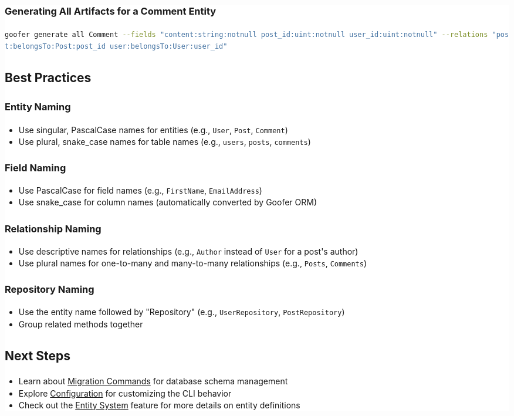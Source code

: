 ### Generating All Artifacts for a Comment Entity

```bash
goofer generate all Comment --fields "content:string:notnull post_id:uint:notnull user_id:uint:notnull" --relations "post:belongsTo:Post:post_id user:belongsTo:User:user_id"
```

## Best Practices

### Entity Naming

- Use singular, PascalCase names for entities (e.g., `User`, `Post`, `Comment`)
- Use plural, snake_case names for table names (e.g., `users`, `posts`, `comments`)

### Field Naming

- Use PascalCase for field names (e.g., `FirstName`, `EmailAddress`)
- Use snake_case for column names (automatically converted by Goofer ORM)

### Relationship Naming

- Use descriptive names for relationships (e.g., `Author` instead of `User` for a post's author)
- Use plural names for one-to-many and many-to-many relationships (e.g., `Posts`, `Comments`)

### Repository Naming

- Use the entity name followed by "Repository" (e.g., `UserRepository`, `PostRepository`)
- Group related methods together

## Next Steps

- Learn about [Migration Commands](./migration) for database schema management
- Explore [Configuration](./config) for customizing the CLI behavior
- Check out the [Entity System](../features/entity-system) feature for more details on entity definitions